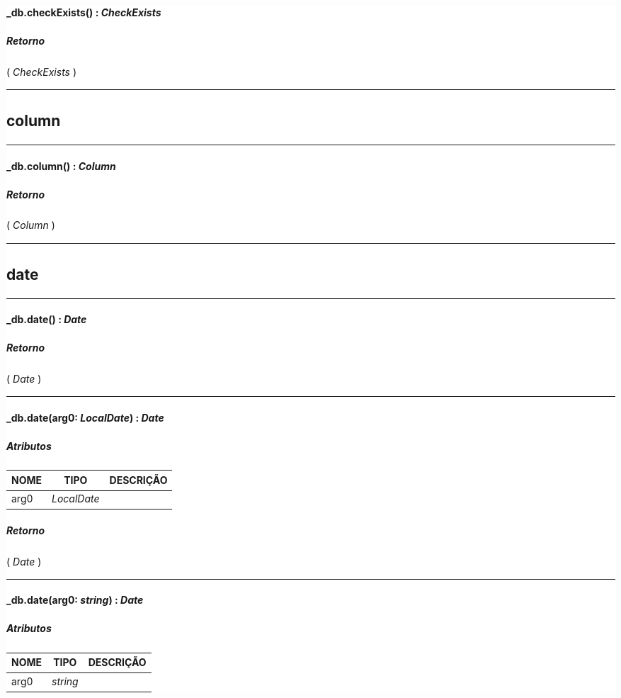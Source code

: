 #### _db.checkExists() : _CheckExists_
##### Retorno

( _CheckExists_ )


---

## column

---

#### _db.column() : _Column_
##### Retorno

( _Column_ )


---

## date

---

#### _db.date() : _Date_
##### Retorno

( _Date_ )


---

#### _db.date(arg0: _LocalDate_) : _Date_
##### Atributos

| NOME | TIPO | DESCRIÇÃO |
|---|---|---|
| arg0 | _LocalDate_ |   |

##### Retorno

( _Date_ )


---

#### _db.date(arg0: _string_) : _Date_
##### Atributos

| NOME | TIPO | DESCRIÇÃO |
|---|---|---|
| arg0 | _string_ |   |
